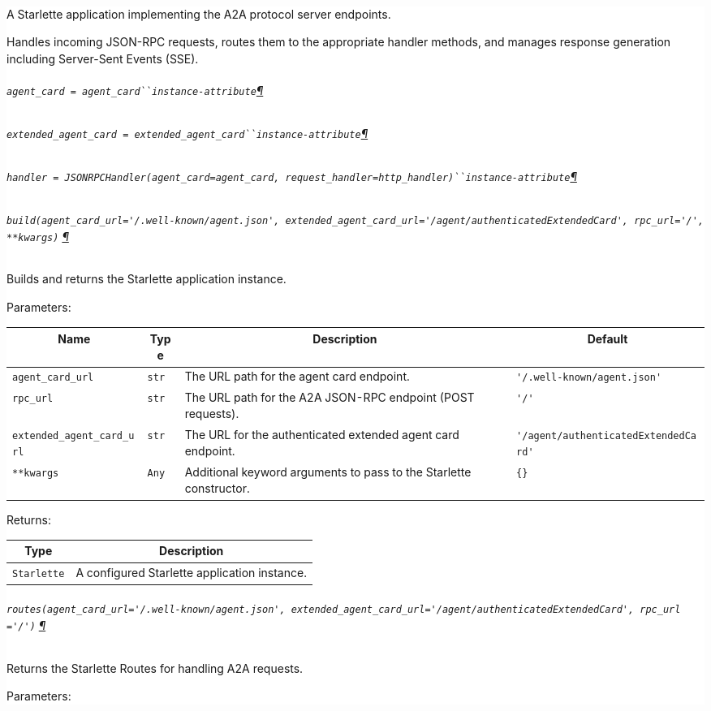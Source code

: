 A Starlette application implementing the A2A protocol server endpoints.

Handles incoming JSON-RPC requests, routes them to the appropriate
handler methods, and manages response generation including Server-Sent Events
(SSE).

###### `agent_card = agent_card``instance-attribute`[¶](https://google-a2a.github.io/A2A/sdk/python/\#a2a.server.apps.starlette_app.A2AStarletteApplication.agent_card "Permanent link")

###### `extended_agent_card = extended_agent_card``instance-attribute`[¶](https://google-a2a.github.io/A2A/sdk/python/\#a2a.server.apps.starlette_app.A2AStarletteApplication.extended_agent_card "Permanent link")

###### `handler = JSONRPCHandler(agent_card=agent_card, request_handler=http_handler)``instance-attribute`[¶](https://google-a2a.github.io/A2A/sdk/python/\#a2a.server.apps.starlette_app.A2AStarletteApplication.handler "Permanent link")

###### `build(agent_card_url='/.well-known/agent.json', extended_agent_card_url='/agent/authenticatedExtendedCard', rpc_url='/', **kwargs)` [¶](https://google-a2a.github.io/A2A/sdk/python/\#a2a.server.apps.starlette_app.A2AStarletteApplication.build "Permanent link")

Builds and returns the Starlette application instance.

Parameters:

| Name | Type | Description | Default |
| --- | --- | --- | --- |
| `agent_card_url` | `str` | The URL path for the agent card endpoint. | `'/.well-known/agent.json'` |
| `rpc_url` | `str` | The URL path for the A2A JSON-RPC endpoint (POST requests). | `'/'` |
| `extended_agent_card_url` | `str` | The URL for the authenticated extended agent card endpoint. | `'/agent/authenticatedExtendedCard'` |
| `**kwargs` | `Any` | Additional keyword arguments to pass to the Starlette<br>constructor. | `{}` |

Returns:

| Type | Description |
| --- | --- |
| `Starlette` | A configured Starlette application instance. |

###### `routes(agent_card_url='/.well-known/agent.json', extended_agent_card_url='/agent/authenticatedExtendedCard', rpc_url='/')` [¶](https://google-a2a.github.io/A2A/sdk/python/\#a2a.server.apps.starlette_app.A2AStarletteApplication.routes "Permanent link")

Returns the Starlette Routes for handling A2A requests.

Parameters:
